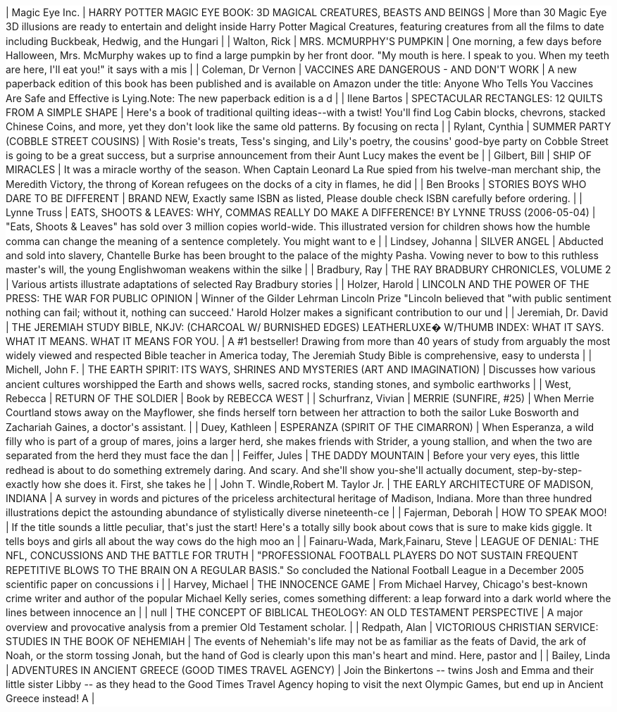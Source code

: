 | Magic Eye Inc. | HARRY POTTER MAGIC EYE BOOK: 3D MAGICAL CREATURES, BEASTS AND BEINGS | More than 30 Magic Eye 3D illusions are ready to entertain and delight inside Harry Potter Magical Creatures, featuring creatures from all the films to date including Buckbeak, Hedwig, and the Hungari |
| Walton, Rick | MRS. MCMURPHY'S PUMPKIN | One morning, a few days before Halloween, Mrs. McMurphy wakes up to find a large pumpkin by her front door. "My mouth is here. I speak to you. When my teeth are here, I'll eat you!" it says with a mis |
| Coleman, Dr Vernon | VACCINES ARE DANGEROUS - AND DON'T WORK | A new paperback edition of this book has been published and is available on Amazon under the title: Anyone Who Tells You Vaccines Are Safe and Effective is Lying.Note: The new paperback edition is a d |
| Ilene Bartos | SPECTACULAR RECTANGLES: 12 QUILTS FROM A SIMPLE SHAPE | Here's a book of traditional quilting ideas--with a twist! You'll find Log Cabin blocks, chevrons, stacked Chinese Coins, and more, yet they don't look like the same old patterns. By focusing on recta |
| Rylant, Cynthia | SUMMER PARTY (COBBLE STREET COUSINS) | With Rosie's treats, Tess's singing, and Lily's poetry, the cousins' good-bye party on Cobble Street is going to be a great success, but a surprise announcement from their Aunt Lucy makes the event be |
| Gilbert, Bill | SHIP OF MIRACLES | It was a miracle worthy of the season. When Captain Leonard La Rue spied from his twelve-man merchant ship, the Meredith Victory, the throng of Korean refugees on the docks of a city in flames, he did |
| Ben Brooks | STORIES BOYS WHO DARE TO BE DIFFERENT | BRAND NEW, Exactly same ISBN as listed, Please double check ISBN carefully before ordering. |
| Lynne Truss | EATS, SHOOTS &AMP; LEAVES: WHY, COMMAS REALLY DO MAKE A DIFFERENCE! BY LYNNE TRUSS (2006-05-04) | "Eats, Shoots & Leaves" has sold over 3 million copies world-wide. This illustrated version for children shows how the humble comma can change the meaning of a sentence completely. You might want to e |
| Lindsey, Johanna | SILVER ANGEL |  Abducted and sold into slavery, Chantelle Burke has been brought to the palace of the mighty Pasha. Vowing never to bow to this ruthless master's will, the young Englishwoman weakens within the silke |
| Bradbury, Ray | THE RAY BRADBURY CHRONICLES, VOLUME 2 | Various artists illustrate adaptations of selected Ray Bradbury stories |
| Holzer, Harold | LINCOLN AND THE POWER OF THE PRESS: THE WAR FOR PUBLIC OPINION | Winner of the Gilder Lehrman Lincoln Prize   "Lincoln believed that "with public sentiment nothing can fail; without it, nothing can succeed.' Harold Holzer makes a significant contribution to our und |
| Jeremiah, Dr. David | THE JEREMIAH STUDY BIBLE, NKJV: (CHARCOAL W/ BURNISHED EDGES) LEATHERLUXE� W/THUMB INDEX: WHAT IT SAYS. WHAT IT MEANS. WHAT IT MEANS FOR YOU. | A #1 bestseller! Drawing from more than 40 years of study from arguably the most widely viewed and respected Bible teacher in America today, The Jeremiah Study Bible is comprehensive, easy to understa |
| Michell, John F. | THE EARTH SPIRIT: ITS WAYS, SHRINES AND MYSTERIES (ART AND IMAGINATION) | Discusses how various ancient cultures worshipped the Earth and shows wells, sacred rocks, standing stones, and symbolic earthworks |
| West, Rebecca | RETURN OF THE SOLDIER | Book by REBECCA WEST |
| Schurfranz, Vivian | MERRIE (SUNFIRE, #25) | When Merrie Courtland stows away on the Mayflower, she finds herself torn between her attraction to both the sailor Luke Bosworth and Zachariah Gaines, a doctor's assistant. |
| Duey, Kathleen | ESPERANZA (SPIRIT OF THE CIMARRON) | When Esperanza, a wild filly who is part of a group of mares, joins a larger herd, she makes friends with Strider, a young stallion, and when the two are separated from the herd they must face the dan |
| Feiffer, Jules | THE DADDY MOUNTAIN | Before your very eyes, this little redhead is about to do something extremely daring. And scary. And she'll show you-she'll actually document, step-by-step-exactly how she does it. First, she takes he |
| John T. Windle,Robert M. Taylor Jr. | THE EARLY ARCHITECTURE OF MADISON, INDIANA | A survey in words and pictures of the priceless architectural heritage of Madison, Indiana. More than three hundred illustrations depict the astounding abundance of stylistically diverse nineteenth-ce |
| Fajerman, Deborah | HOW TO SPEAK MOO! | If the title sounds a little peculiar, that's just the start! Here's a totally silly book about cows that is sure to make kids giggle. It tells boys and girls all about the way cows do the high moo an |
| Fainaru-Wada, Mark,Fainaru, Steve | LEAGUE OF DENIAL: THE NFL, CONCUSSIONS AND THE BATTLE FOR TRUTH | "PROFESSIONAL FOOTBALL PLAYERS DO NOT SUSTAIN FREQUENT REPETITIVE BLOWS TO THE BRAIN ON A REGULAR BASIS." So concluded the National Football League in a December 2005 scientific paper on concussions i |
| Harvey, Michael | THE INNOCENCE GAME |  From Michael Harvey, Chicago's best-known crime writer and author of the popular Michael Kelly series, comes something different: a leap forward into a dark world where the lines between innocence an |
| null | THE CONCEPT OF BIBLICAL THEOLOGY: AN OLD TESTAMENT PERSPECTIVE | A major overview and provocative analysis from a premier Old Testament scholar. |
| Redpath, Alan | VICTORIOUS CHRISTIAN SERVICE: STUDIES IN THE BOOK OF NEHEMIAH | The events of Nehemiah's life may not be as familiar as the feats of David, the ark of Noah, or the storm tossing Jonah, but the hand of God is clearly upon this man's heart and mind. Here, pastor and |
| Bailey, Linda | ADVENTURES IN ANCIENT GREECE (GOOD TIMES TRAVEL AGENCY) | Join the Binkertons -- twins Josh and Emma and their little sister Libby -- as they head to the Good Times Travel Agency hoping to visit the next Olympic Games, but end up in Ancient Greece instead! A |